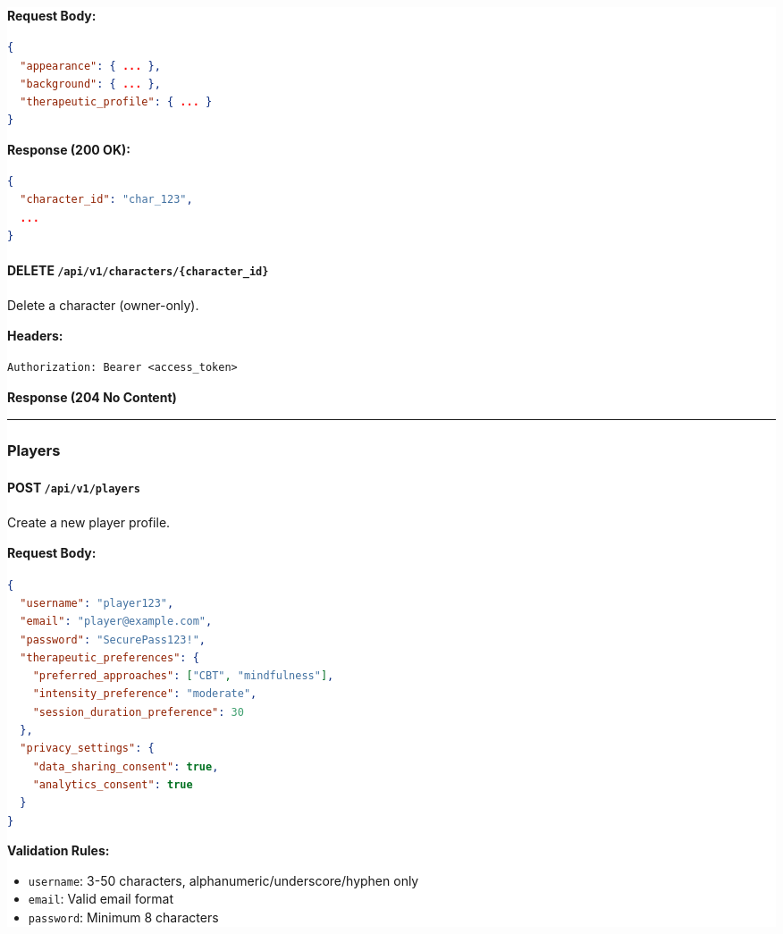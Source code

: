 **Request Body:**
```json
{
  "appearance": { ... },
  "background": { ... },
  "therapeutic_profile": { ... }
}
```

**Response (200 OK):**
```json
{
  "character_id": "char_123",
  ...
}
```

#### DELETE `/api/v1/characters/{character_id}`
Delete a character (owner-only).

**Headers:**
```
Authorization: Bearer <access_token>
```

**Response (204 No Content)**

---

### Players

#### POST `/api/v1/players`
Create a new player profile.

**Request Body:**
```json
{
  "username": "player123",
  "email": "player@example.com",
  "password": "SecurePass123!",
  "therapeutic_preferences": {
    "preferred_approaches": ["CBT", "mindfulness"],
    "intensity_preference": "moderate",
    "session_duration_preference": 30
  },
  "privacy_settings": {
    "data_sharing_consent": true,
    "analytics_consent": true
  }
}
```

**Validation Rules:**
- `username`: 3-50 characters, alphanumeric/underscore/hyphen only
- `email`: Valid email format
- `password`: Minimum 8 characters
